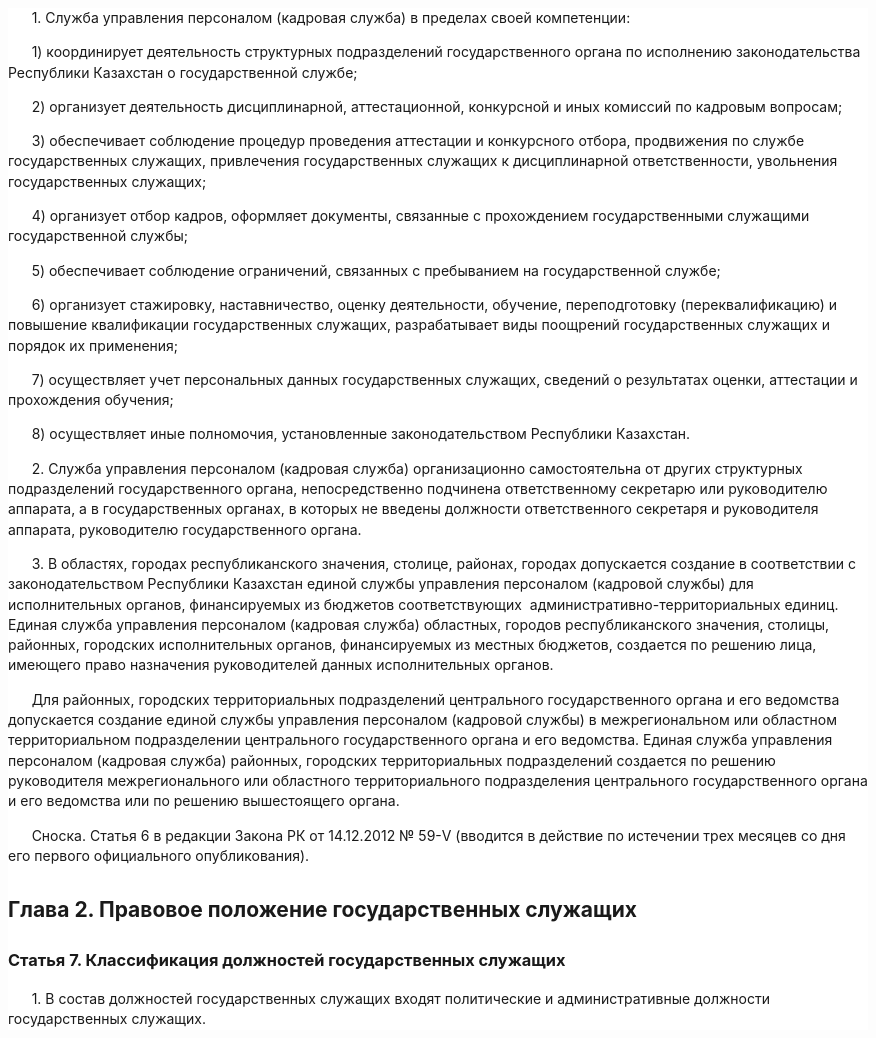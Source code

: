       1. Служба управления персоналом (кадровая служба) в пределах своей компетенции:

      1) координирует деятельность структурных подразделений государственного органа по исполнению законодательства Республики Казахстан о государственной службе;

      2) организует деятельность дисциплинарной, аттестационной, конкурсной и иных комиссий по кадровым вопросам;

      3) обеспечивает соблюдение процедур проведения аттестации и конкурсного отбора, продвижения по службе государственных служащих, привлечения государственных служащих к дисциплинарной ответственности, увольнения государственных служащих;

      4) организует отбор кадров, оформляет документы, связанные с прохождением государственными служащими государственной службы;

      5) обеспечивает соблюдение ограничений, связанных с пребыванием на государственной службе;

      6) организует стажировку, наставничество, оценку деятельности, обучение, переподготовку (переквалификацию) и повышение квалификации государственных служащих, разрабатывает виды поощрений государственных служащих и порядок их применения;

      7) осуществляет учет персональных данных государственных служащих, сведений о результатах оценки, аттестации и прохождения обучения;

      8) осуществляет иные полномочия, установленные законодательством Республики Казахстан.

      2. Служба управления персоналом (кадровая служба) организационно самостоятельна от других структурных подразделений государственного органа, непосредственно подчинена ответственному секретарю или руководителю аппарата, а в государственных органах, в которых не введены должности ответственного секретаря и руководителя аппарата, руководителю государственного органа.

      3. В областях, городах республиканского значения, столице, районах, городах допускается создание в соответствии с законодательством Республики Казахстан единой службы управления персоналом (кадровой службы) для исполнительных органов, финансируемых из бюджетов соответствующих  административно-территориальных единиц. Единая служба управления персоналом (кадровая служба) областных, городов республиканского значения, столицы, районных, городских исполнительных органов, финансируемых из местных бюджетов, создается по решению лица, имеющего право назначения руководителей данных исполнительных органов.

      Для районных, городских территориальных подразделений центрального государственного органа и его ведомства допускается создание единой службы управления персоналом (кадровой службы) в межрегиональном или областном территориальном подразделении центрального государственного органа и его ведомства. Единая служба управления персоналом (кадровая служба) районных, городских территориальных подразделений создается по решению руководителя межрегионального или областного территориального подразделения центрального государственного органа и его ведомства или по решению вышестоящего органа.

      Сноска. Статья 6 в редакции Закона РК от 14.12.2012 № 59-V (вводится в действие по истечении трех месяцев со дня его первого официального опубликования).

## Глава 2. Правовое положение государственных служащих

### Статья 7. Классификация должностей государственных служащих

      1. В состав должностей государственных служащих входят политические и административные должности государственных служащих.
